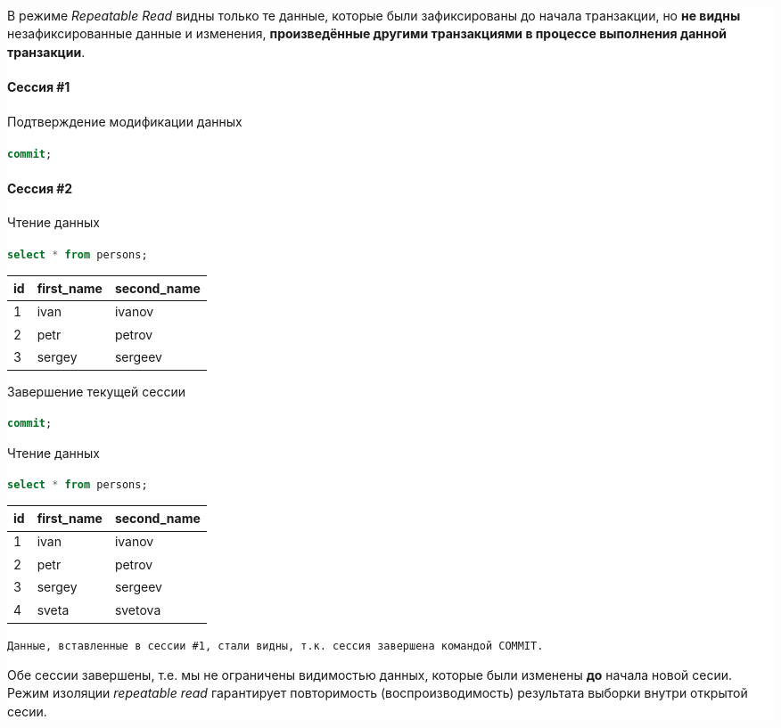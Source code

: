 В режиме _Repeatable Read_ видны только те данные, которые были зафиксированы до начала транзакции, но **не видны** незафиксированные данные и изменения, **произведённые другими транзакциями в процессе выполнения данной транзакции**.

#### Сессия #1

Подтверждение модификации данных

```sql
commit;
```

#### Сессия #2

Чтение данных

```sql
select * from persons;
```

 id | first_name | second_name
----|------------|-------------
  1 | ivan       | ivanov
  2 | petr       | petrov
  3 | sergey     | sergeev

Завершение текущей сессии

```sql
commit;
```

Чтение данных

```sql
select * from persons;
```

 id | first_name | second_name
----|------------|-------------
  1 | ivan       | ivanov
  2 | petr       | petrov
  3 | sergey     | sergeev
  4 | sveta      | svetova

`Данные, вставленные в сессии #1, стали видны, т.к. сессия завершена командой COMMIT.`

Обе сессии завершены, т.е. мы не ограничены видимостью данных, которые были изменены **до** начала новой сесии. Режим изоляции _repeatable read_ гарантирует повторимость (воспроизводимость) результата выборки внутри открытой сесии.
